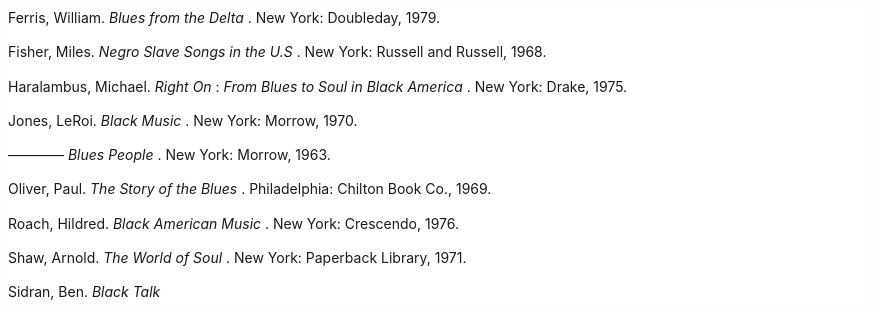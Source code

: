  <p>
  Ferris, William.
  <i>
   Blues from the Delta
  </i>
  . New York: Doubleday, 1979.
 </p>
 <p>
  Fisher, Miles.
  <i>
   Negro Slave Songs in the U.S
  </i>
  . New York: Russell and Russell, 1968.
 </p>
 <p>
  Haralambus, Michael.
  <i>
   Right On
  </i>
  :
  <i>
   From Blues to Soul in Black America
  </i>
  . New York: Drake, 1975.
 </p>
 <p>
  Jones, LeRoi.
  <i>
   Black Music
  </i>
  . New York: Morrow, 1970.
 </p>
 <p>
  ————
  <i>
   Blues People
  </i>
  . New York: Morrow, 1963.
 </p>
 <p>
  Oliver, Paul.
  <i>
   The Story of the Blues
  </i>
  . Philadelphia: Chilton Book Co., 1969.
 </p>
 <p>
  Roach, Hildred.
  <i>
   Black American Music
  </i>
  . New York: Crescendo, 1976.
 </p>
 <p>
  Shaw, Arnold.
  <i>
   The World of Soul
  </i>
  . New York: Paperback Library, 1971.
 </p>
 <p>
  Sidran, Ben.
  <i>
   Black Talk